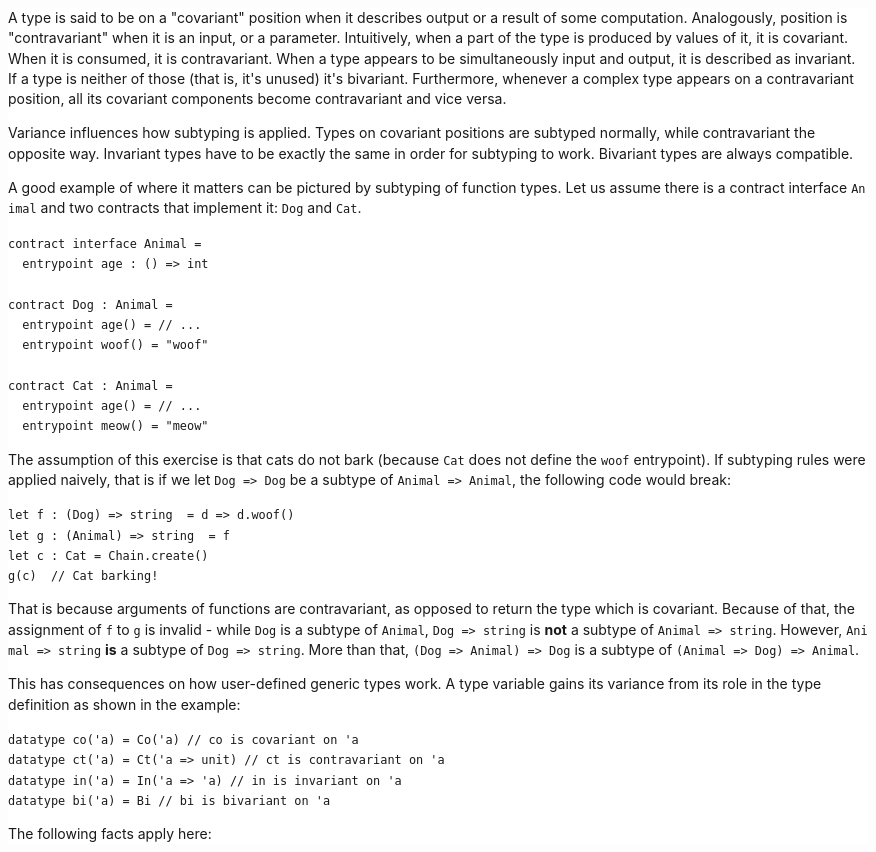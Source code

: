 A type is said to be on a "covariant" position when it describes output or a result of some computation. Analogously, position is "contravariant" when it is an input, or a parameter. Intuitively, when a part of the type is produced by values of it, it is covariant. When it is consumed, it is contravariant. When a type appears to be simultaneously input and output, it is described as invariant. If a type is neither of those (that is, it's unused) it's bivariant. Furthermore, whenever a complex type appears on a contravariant position, all its covariant components become contravariant and vice versa.

Variance influences how subtyping is applied. Types on covariant positions are subtyped normally, while contravariant the opposite way. Invariant types have to be exactly the same in order for subtyping to work. Bivariant types are always compatible.

A good example of where it matters can be pictured by subtyping of function types. Let us assume there is a contract interface `Animal` and two contracts that implement it: `Dog` and `Cat`.

```
contract interface Animal =
  entrypoint age : () => int

contract Dog : Animal =
  entrypoint age() = // ...
  entrypoint woof() = "woof"

contract Cat : Animal =
  entrypoint age() = // ...
  entrypoint meow() = "meow"
```

The assumption of this exercise is that cats do not bark (because `Cat` does not define the `woof` entrypoint). If subtyping rules were applied naively, that is if we let `Dog => Dog` be a subtype of `Animal => Animal`, the following code would break:

```
let f : (Dog) => string  = d => d.woof()
let g : (Animal) => string  = f
let c : Cat = Chain.create()
g(c)  // Cat barking!
```

That is because arguments of functions are contravariant, as opposed to return the type which is covariant. Because of that, the assignment of `f` to `g` is invalid - while `Dog` is a subtype of `Animal`, `Dog => string` is **not** a subtype of `Animal => string`. However, `Animal => string` **is** a subtype of `Dog => string`. More than that, `(Dog => Animal) => Dog` is a subtype of `(Animal => Dog) => Animal`.

This has consequences on how user-defined generic types work. A type variable gains its variance from its role in the type definition as shown in the example:

```
datatype co('a) = Co('a) // co is covariant on 'a
datatype ct('a) = Ct('a => unit) // ct is contravariant on 'a
datatype in('a) = In('a => 'a) // in is invariant on 'a
datatype bi('a) = Bi // bi is bivariant on 'a
```

The following facts apply here:
